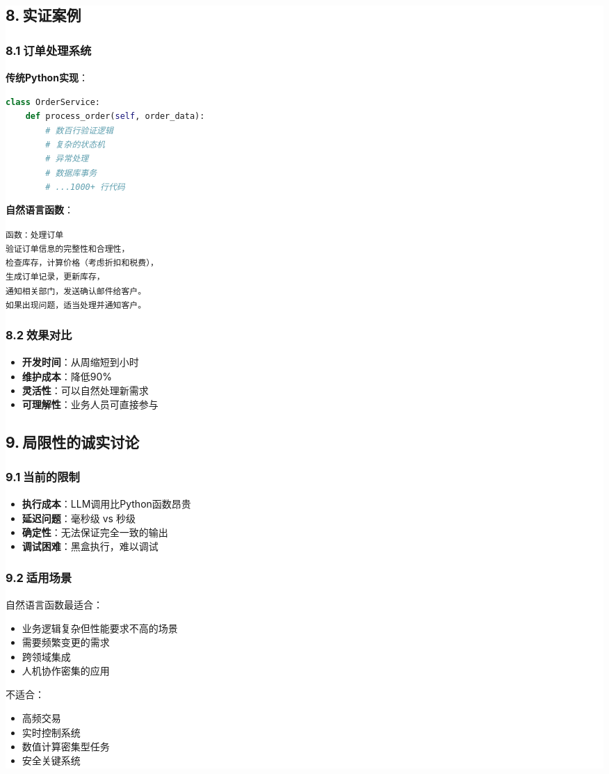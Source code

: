 ## 8. 实证案例

### 8.1 订单处理系统

**传统Python实现**：
```python
class OrderService:
    def process_order(self, order_data):
        # 数百行验证逻辑
        # 复杂的状态机
        # 异常处理
        # 数据库事务
        # ...1000+ 行代码
```

**自然语言函数**：
```
函数：处理订单
验证订单信息的完整性和合理性，
检查库存，计算价格（考虑折扣和税费），
生成订单记录，更新库存，
通知相关部门，发送确认邮件给客户。
如果出现问题，适当处理并通知客户。
```

### 8.2 效果对比

- **开发时间**：从周缩短到小时
- **维护成本**：降低90%
- **灵活性**：可以自然处理新需求
- **可理解性**：业务人员可直接参与

## 9. 局限性的诚实讨论

### 9.1 当前的限制

- **执行成本**：LLM调用比Python函数昂贵
- **延迟问题**：毫秒级 vs 秒级
- **确定性**：无法保证完全一致的输出
- **调试困难**：黑盒执行，难以调试

### 9.2 适用场景

自然语言函数最适合：
- 业务逻辑复杂但性能要求不高的场景
- 需要频繁变更的需求
- 跨领域集成
- 人机协作密集的应用

不适合：
- 高频交易
- 实时控制系统
- 数值计算密集型任务
- 安全关键系统
